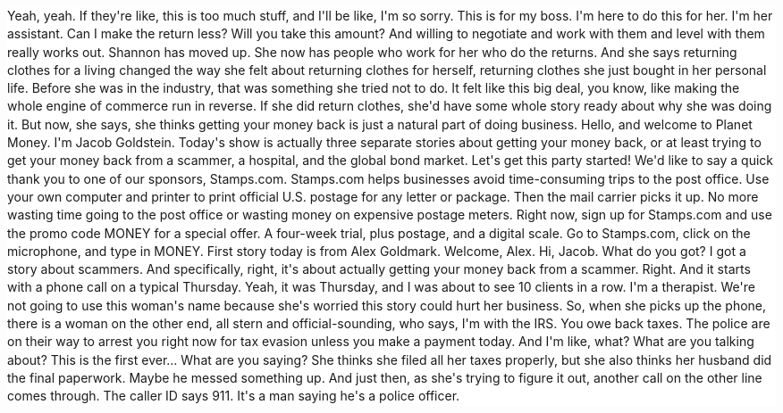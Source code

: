 Yeah, yeah.
If they're like, this is too much stuff, and I'll be like, I'm so sorry.
This is for my boss.
I'm here to do this for her.
I'm her assistant.
Can I make the return less?
Will you take this amount?
And willing to negotiate and work with them and level with them really works out.
Shannon has moved up.
She now has people who work for her who do the returns.
And she says returning clothes for a living changed the way she felt about returning clothes
for herself, returning clothes she just bought in her personal life.
Before she was in the industry, that was something she tried not to do.
It felt like this big deal, you know, like making the whole engine of commerce run in
reverse.
If she did return clothes, she'd have some whole story ready about why she was doing
it.
But now, she says, she thinks getting your money back is just a natural part of doing
business.
Hello, and welcome to Planet Money.
I'm Jacob Goldstein.
Today's show is actually three separate stories about getting your money back, or at least
trying to get your money back from a scammer, a hospital, and the global bond
market.
Let's get this party started!
We'd like to say a quick thank you to one of our sponsors, Stamps.com.
Stamps.com helps businesses avoid time-consuming trips to the post office.
Use your own computer and printer to print official U.S. postage for any letter or
package.
Then the mail carrier picks it up.
No more wasting time going to the post office or wasting money on expensive postage
meters.
Right now, sign up for Stamps.com and use the promo code MONEY for a special
offer.
A four-week trial, plus postage, and a digital scale.
Go to Stamps.com, click on the microphone, and type in MONEY.
First story today is from Alex Goldmark.
Welcome, Alex.
Hi, Jacob.
What do you got?
I got a story about scammers.
And specifically, right, it's about actually getting your money back from a scammer.
Right.
And it starts with a phone call on a typical Thursday.
Yeah, it was Thursday, and I was about to see 10 clients in a row.
I'm a therapist.
We're not going to use this woman's name because she's worried this story could hurt
her business.
So, when she picks up the phone, there is a woman on the other end, all stern and
official-sounding, who says, I'm with the IRS.
You owe back taxes.
The police are on their way to arrest you right now for tax evasion unless you make
a payment today.
And I'm like, what?
What are you talking about?
This is the first ever...
What are you saying?
She thinks she filed all her taxes properly, but she also thinks her husband did the
final paperwork.
Maybe he messed something up.
And just then, as she's trying to figure it out, another call on the other line comes
through.
The caller ID says 911.
It's a man saying he's a police officer.